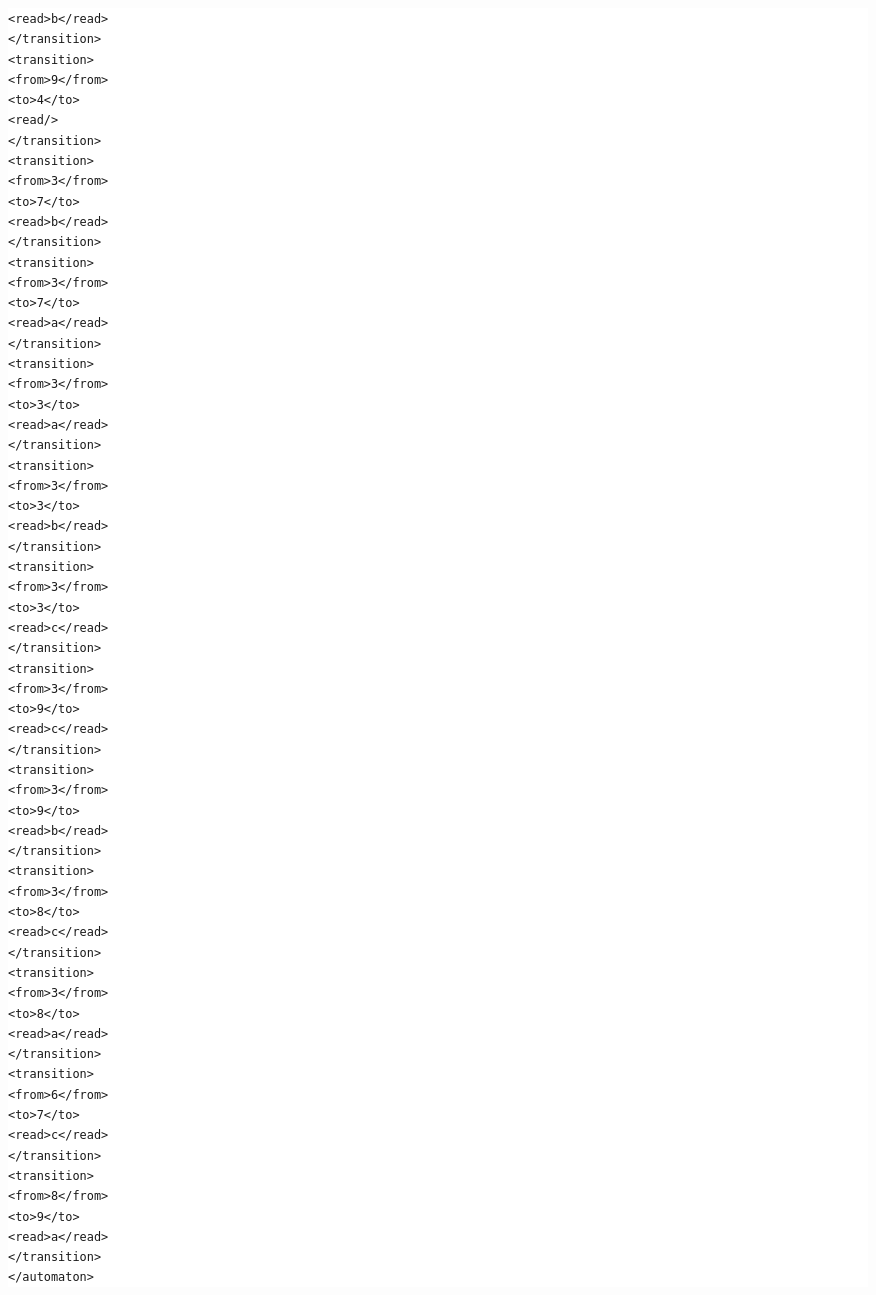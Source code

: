 ```
<read>b</read>
</transition>
<transition>
<from>9</from>
<to>4</to>
<read/>
</transition>
<transition>
<from>3</from>
<to>7</to>
<read>b</read>
</transition>
<transition>
<from>3</from>
<to>7</to>
<read>a</read>
</transition>
<transition>
<from>3</from>
<to>3</to>
<read>a</read>
</transition>
<transition>
<from>3</from>
<to>3</to>
<read>b</read>
</transition>
<transition>
<from>3</from>
<to>3</to>
<read>c</read>
</transition>
<transition>
<from>3</from>
<to>9</to>
<read>c</read>
</transition>
<transition>
<from>3</from>
<to>9</to>
<read>b</read>
</transition>
<transition>
<from>3</from>
<to>8</to>
<read>c</read>
</transition>
<transition>
<from>3</from>
<to>8</to>
<read>a</read>
</transition>
<transition>
<from>6</from>
<to>7</to>
<read>c</read>
</transition>
<transition>
<from>8</from>
<to>9</to>
<read>a</read>
</transition>
</automaton>
```
